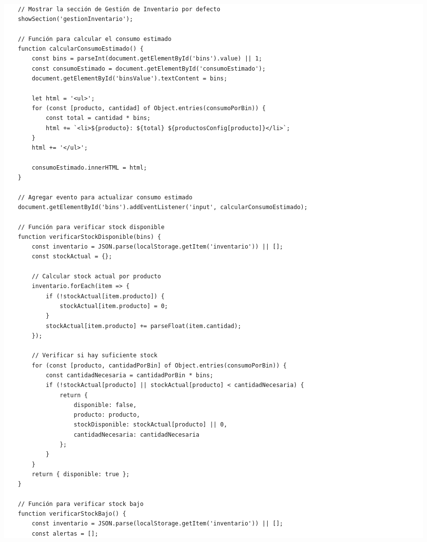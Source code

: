         // Mostrar la sección de Gestión de Inventario por defecto
        showSection('gestionInventario');

        // Función para calcular el consumo estimado
        function calcularConsumoEstimado() {
            const bins = parseInt(document.getElementById('bins').value) || 1;
            const consumoEstimado = document.getElementById('consumoEstimado');
            document.getElementById('binsValue').textContent = bins;
            
            let html = '<ul>';
            for (const [producto, cantidad] of Object.entries(consumoPorBin)) {
                const total = cantidad * bins;
                html += `<li>${producto}: ${total} ${productosConfig[producto]}</li>`;
            }
            html += '</ul>';
            
            consumoEstimado.innerHTML = html;
        }

        // Agregar evento para actualizar consumo estimado
        document.getElementById('bins').addEventListener('input', calcularConsumoEstimado);

        // Función para verificar stock disponible
        function verificarStockDisponible(bins) {
            const inventario = JSON.parse(localStorage.getItem('inventario')) || [];
            const stockActual = {};
            
            // Calcular stock actual por producto
            inventario.forEach(item => {
                if (!stockActual[item.producto]) {
                    stockActual[item.producto] = 0;
                }
                stockActual[item.producto] += parseFloat(item.cantidad);
            });

            // Verificar si hay suficiente stock
            for (const [producto, cantidadPorBin] of Object.entries(consumoPorBin)) {
                const cantidadNecesaria = cantidadPorBin * bins;
                if (!stockActual[producto] || stockActual[producto] < cantidadNecesaria) {
                    return {
                        disponible: false,
                        producto: producto,
                        stockDisponible: stockActual[producto] || 0,
                        cantidadNecesaria: cantidadNecesaria
                    };
                }
            }
            return { disponible: true };
        }

        // Función para verificar stock bajo
        function verificarStockBajo() {
            const inventario = JSON.parse(localStorage.getItem('inventario')) || [];
            const alertas = [];
